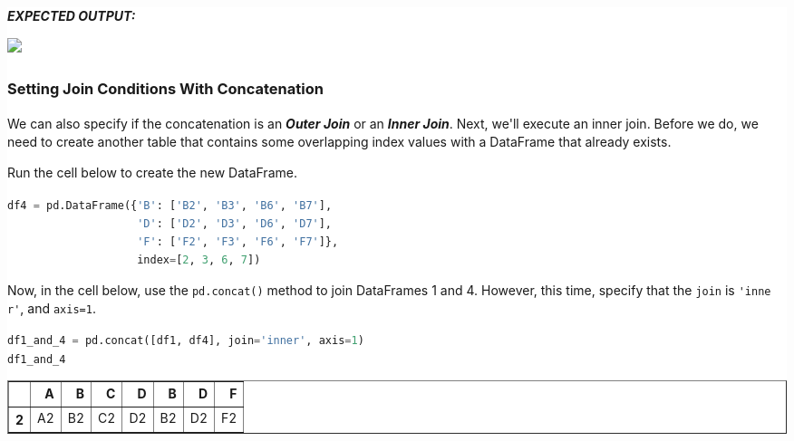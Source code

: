 

**_EXPECTED OUTPUT:_**

<img src="er1.png">

### Setting Join Conditions With Concatenation

We can also specify if the concatenation is an **_Outer Join_** or an **_Inner Join_**.  Next, we'll execute an inner join. Before we do, we need to create another table that contains some overlapping index values with a DataFrame that already exists.  

Run the cell below to create the new DataFrame.


```python
df4 = pd.DataFrame({'B': ['B2', 'B3', 'B6', 'B7'],
                    'D': ['D2', 'D3', 'D6', 'D7'],
                    'F': ['F2', 'F3', 'F6', 'F7']},
                    index=[2, 3, 6, 7])
```

Now, in the cell below, use the `pd.concat()` method to join DataFrames 1 and 4.  However, this time, specify that the `join` is `'inner'`, and `axis=1`. 


```python
df1_and_4 = pd.concat([df1, df4], join='inner', axis=1)
df1_and_4
```




<div>
<style scoped>
    .dataframe tbody tr th:only-of-type {
        vertical-align: middle;
    }

    .dataframe tbody tr th {
        vertical-align: top;
    }

    .dataframe thead th {
        text-align: right;
    }
</style>
<table border="1" class="dataframe">
  <thead>
    <tr style="text-align: right;">
      <th></th>
      <th>A</th>
      <th>B</th>
      <th>C</th>
      <th>D</th>
      <th>B</th>
      <th>D</th>
      <th>F</th>
    </tr>
  </thead>
  <tbody>
    <tr>
      <th>2</th>
      <td>A2</td>
      <td>B2</td>
      <td>C2</td>
      <td>D2</td>
      <td>B2</td>
      <td>D2</td>
      <td>F2</td>